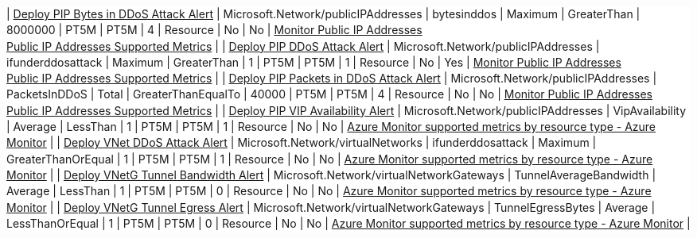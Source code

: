 | [Deploy PIP Bytes in DDoS Attack Alert](../blob/main/src/resources/Microsoft.Authorization/policyDefinitions/amba/deploy-pip_bytesinddosattack_alert.json)                                           | Microsoft.Network/publicIPAddresses      | bytesinddos                                       | Maximum     | GreaterThan        | 8000000    | PT5M       | PT5M      | 4        | Resource | No                             | No        | [Monitor Public IP Addresses](https://learn.microsoft.com/en-us/azure/virtual-network/ip-services/monitor-public-ip#alerts)<br>[Public IP Addresses Supported Metrics](https://learn.microsoft.com/en-us/azure/azure-monitor/essentials/metrics-supported#microsoftnetworkpublicipaddresses)                                                                                                              |
| [Deploy PIP DDoS Attack Alert](../blob/main/src/resources/Microsoft.Authorization/policyDefinitions/amba/deploy-pip_ddosattack_alert.json)                                                           | Microsoft.Network/publicIPAddresses      | ifunderddosattack                                 | Maximum     | GreaterThan        | 1          | PT5M       | PT5M      | 1        | Resource | No                             | Yes        | [Monitor Public IP Addresses](https://learn.microsoft.com/en-us/azure/virtual-network/ip-services/monitor-public-ip#alerts)<br>[Public IP Addresses Supported Metrics](https://learn.microsoft.com/en-us/azure/azure-monitor/essentials/metrics-supported#microsoftnetworkpublicipaddresses)                                                                                                              |
| [Deploy PIP Packets in DDoS Attack Alert](../blob/main/src/resources/Microsoft.Authorization/policyDefinitions/amba/deploy-pip_packetsinddos_alert.json)                                             | Microsoft.Network/publicIPAddresses      | PacketsInDDoS                                     | Total       | GreaterThanEqualTo | 40000      | PT5M       | PT5M      | 4        | Resource | No                             | No        | [Monitor Public IP Addresses](https://learn.microsoft.com/en-us/azure/virtual-network/ip-services/monitor-public-ip#alerts)<br>[Public IP Addresses Supported Metrics](https://learn.microsoft.com/en-us/azure/azure-monitor/essentials/metrics-supported#microsoftnetworkpublicipaddresses)                                                                                                              |
| [Deploy PIP VIP Availability Alert](../blob/main/src/resources/Microsoft.Authorization/policyDefinitions/amba/deploy-pip_vipavailability_alert.json)                                                 | Microsoft.Network/publicIPAddresses      | VipAvailability                                   | Average     | LessThan           | 1          | PT5M       | PT5M      | 1        | Resource | No                             | No        | [Azure Monitor supported metrics by resource type - Azure Monitor](https://docs.microsoft.com/en-us/azure/azure-monitor/essentials/metrics-supported#microsoftnetworkpublicipaddresses)                                                                                                                                                                                                                   |
| [Deploy VNet DDoS Attack Alert](https://github.com/Azure/alz-monitor/blob/arm-conversion-2023-01-26/src/resources/Microsoft.Authorization/policyDefinitions/deploy-vnet_ddosattack_alert.json)                                    | Microsoft.Network/virtualNetworks        | ifunderddosattack                                 | Maximum     | GreaterThanOrEqual | 1          | PT5M       | PT5M      | 1        | Resource | No                             | No        | [Azure Monitor supported metrics by resource type - Azure Monitor](https://docs.microsoft.com/en-us/azure/azure-monitor/essentials/metrics-supported#microsoftnetworkvirtualnetworks)                                                                                                                                                                                                                     |
| [Deploy VNetG Tunnel Bandwidth Alert](../blob/main/src/resources/Microsoft.Authorization/policyDefinitions/amba/deploy-vnetg_bandwidthutilization_alert.json)                                        | Microsoft.Network/virtualNetworkGateways | TunnelAverageBandwidth                            | Average     | LessThan           | 1          | PT5M       | PT5M      | 0        | Resource | No                             | No        | [Azure Monitor supported metrics by resource type - Azure Monitor](https://docs.microsoft.com/en-us/azure/azure-monitor/essentials/metrics-supported#microsoftnetworkvirtualnetworkgateways)                                                                                                                                                                                                              |
| [Deploy VNetG Tunnel Egress Alert](../blob/main/src/resources/Microsoft.Authorization/policyDefinitions/amba/deploy-vnetg_egress_alert.json)                                                         | Microsoft.Network/virtualNetworkGateways | TunnelEgressBytes                                 | Average     | LessThanOrEqual    | 1          | PT5M       | PT5M      | 0        | Resource | No                             | No        | [Azure Monitor supported metrics by resource type - Azure Monitor](https://docs.microsoft.com/en-us/azure/azure-monitor/essentials/metrics-supported#microsoftnetworkvirtualnetworkgateways)                                                                                                                                                                                                              |